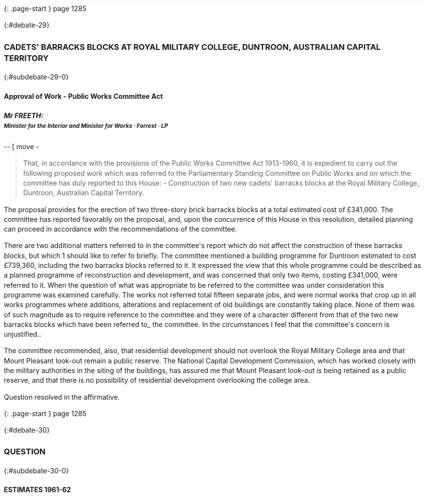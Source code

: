 {: .page-start }
page 1285

{:#debate-29}
### CADETS' BARRACKS BLOCKS AT ROYAL MILITARY COLLEGE, DUNTROON, AUSTRALIAN CAPITAL TERRITORY

{:#subdebate-29-0}
#### Approval of Work - Public Works Committee Act

##### Mr FREETH:<br><small class="text-muted">Minister for the Interior and Minister for Works &middot; Forrest &middot; LP</small>

-- [ move - 

  >That, in accordance with the provisions of the Public Works Committee Act 1913-1960, it is expedient to carry out the following proposed work which was referred to the Parliamentary Standing Committee on Public Works and on which the committee has duly reported to this House: - Construction of two new cadets' barracks blocks at the Royal Military College, Duntroon, Australian Capital Territory. 

The proposal provides for the erection of two three-story brick barracks blocks at a total estimated cost of £341,000. The committee has reported favorably on the proposal, and, upon the concurrence of this House in this resolution, detailed planning can proceed in accordance with the recommendations of the committee. 

There are two additional matters referred to in the committee's report which  do  not affect the construction of these barracks blocks, but which 1 should like to refer fo briefly. The committee mentioned a building programme for Duntroon estimated to cost £739,360, including the two barracks blocks referred to it. It expressed the view that this whole programme could be described as a planned programme of reconstruction and development, and was concerned that only two items, costing £341,000, were referred to it. When the question of what was appropriate to be referred to the committee was under consideration this programme was examined carefully. The works not referred total fifteen separate jobs, and were normal works that crop up in all works programmes where additions, alterations and replacement of old buildings are constantly taking place. None of them was of such magnitude as to require reference to the committee and they were of a character different from that of the two new barracks blocks which have been referred to_ the committee. In the circumstances I feel that the committee's concern is unjustified.. 

The committee recommended, also, that residential development should not overlook the Royal Military College area and that Mount Pleasant look-out remain a public reserve. The National Capital Development Commission, which has worked closely with the military authorities in the siting of the buildings, has assured me that Mount Pleasant look-out is being retained as a public reserve, and that there is no possibility of residential development overlooking the college area. 

Question resolved in the affirmative. 

{: .page-start }
page 1285

{:#debate-30}
### QUESTION

{:#subdebate-30-0}
#### ESTIMATES 1961-62
